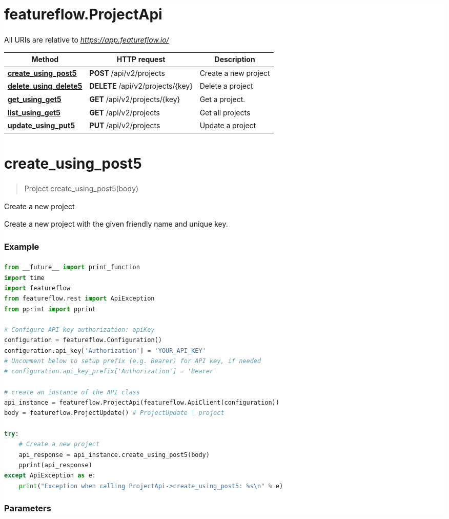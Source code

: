 # featureflow.ProjectApi

All URIs are relative to *https://app.featureflow.io/*

Method | HTTP request | Description
------------- | ------------- | -------------
[**create_using_post5**](ProjectApi.md#create_using_post5) | **POST** /api/v2/projects | Create a new project
[**delete_using_delete5**](ProjectApi.md#delete_using_delete5) | **DELETE** /api/v2/projects/{key} | Delete a project
[**get_using_get5**](ProjectApi.md#get_using_get5) | **GET** /api/v2/projects/{key} | Get a project.
[**list_using_get5**](ProjectApi.md#list_using_get5) | **GET** /api/v2/projects | Get all projects
[**update_using_put5**](ProjectApi.md#update_using_put5) | **PUT** /api/v2/projects | Update a project

# **create_using_post5**
> Project create_using_post5(body)

Create a new project

Create a new project with the given friendly name and unique key.

### Example
```python
from __future__ import print_function
import time
import featureflow
from featureflow.rest import ApiException
from pprint import pprint

# Configure API key authorization: apiKey
configuration = featureflow.Configuration()
configuration.api_key['Authorization'] = 'YOUR_API_KEY'
# Uncomment below to setup prefix (e.g. Bearer) for API key, if needed
# configuration.api_key_prefix['Authorization'] = 'Bearer'

# create an instance of the API class
api_instance = featureflow.ProjectApi(featureflow.ApiClient(configuration))
body = featureflow.ProjectUpdate() # ProjectUpdate | project

try:
    # Create a new project
    api_response = api_instance.create_using_post5(body)
    pprint(api_response)
except ApiException as e:
    print("Exception when calling ProjectApi->create_using_post5: %s\n" % e)
```

### Parameters
